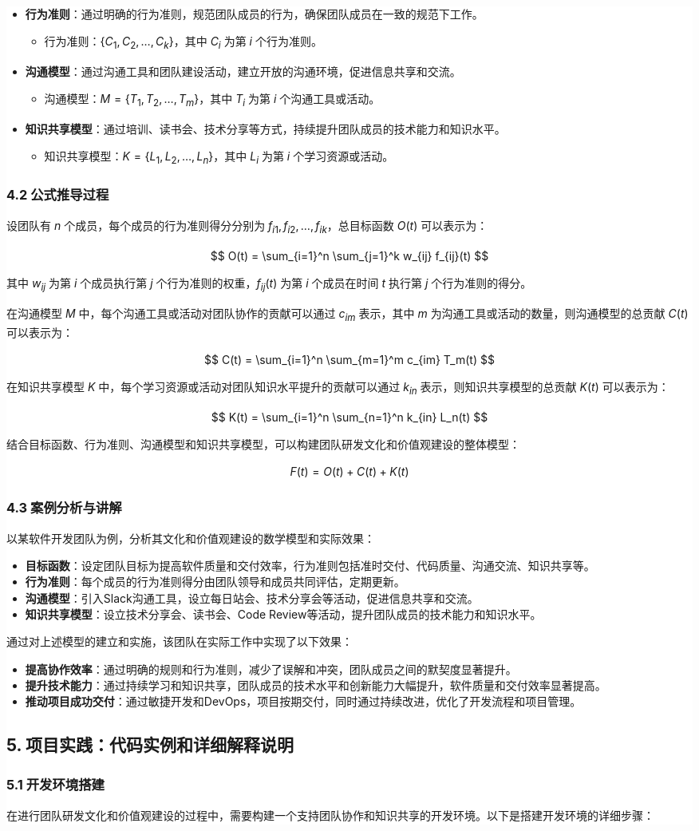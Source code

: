 - **行为准则**：通过明确的行为准则，规范团队成员的行为，确保团队成员在一致的规范下工作。
  - 行为准则：$\{C_1, C_2, \dots, C_k\}$，其中 $C_i$ 为第 $i$ 个行为准则。

- **沟通模型**：通过沟通工具和团队建设活动，建立开放的沟通环境，促进信息共享和交流。
  - 沟通模型：$M = \{T_1, T_2, \dots, T_m\}$，其中 $T_i$ 为第 $i$ 个沟通工具或活动。

- **知识共享模型**：通过培训、读书会、技术分享等方式，持续提升团队成员的技术能力和知识水平。
  - 知识共享模型：$K = \{L_1, L_2, \dots, L_n\}$，其中 $L_i$ 为第 $i$ 个学习资源或活动。

### 4.2 公式推导过程

设团队有 $n$ 个成员，每个成员的行为准则得分分别为 $f_{i1}, f_{i2}, \dots, f_{ik}$，总目标函数 $O(t)$ 可以表示为：

$$
O(t) = \sum_{i=1}^n \sum_{j=1}^k w_{ij} f_{ij}(t)
$$

其中 $w_{ij}$ 为第 $i$ 个成员执行第 $j$ 个行为准则的权重，$f_{ij}(t)$ 为第 $i$ 个成员在时间 $t$ 执行第 $j$ 个行为准则的得分。

在沟通模型 $M$ 中，每个沟通工具或活动对团队协作的贡献可以通过 $c_{im}$ 表示，其中 $m$ 为沟通工具或活动的数量，则沟通模型的总贡献 $C(t)$ 可以表示为：

$$
C(t) = \sum_{i=1}^n \sum_{m=1}^m c_{im} T_m(t)
$$

在知识共享模型 $K$ 中，每个学习资源或活动对团队知识水平提升的贡献可以通过 $k_{in}$ 表示，则知识共享模型的总贡献 $K(t)$ 可以表示为：

$$
K(t) = \sum_{i=1}^n \sum_{n=1}^n k_{in} L_n(t)
$$

结合目标函数、行为准则、沟通模型和知识共享模型，可以构建团队研发文化和价值观建设的整体模型：

$$
F(t) = O(t) + C(t) + K(t)
$$

### 4.3 案例分析与讲解

以某软件开发团队为例，分析其文化和价值观建设的数学模型和实际效果：

- **目标函数**：设定团队目标为提高软件质量和交付效率，行为准则包括准时交付、代码质量、沟通交流、知识共享等。
- **行为准则**：每个成员的行为准则得分由团队领导和成员共同评估，定期更新。
- **沟通模型**：引入Slack沟通工具，设立每日站会、技术分享会等活动，促进信息共享和交流。
- **知识共享模型**：设立技术分享会、读书会、Code Review等活动，提升团队成员的技术能力和知识水平。

通过对上述模型的建立和实施，该团队在实际工作中实现了以下效果：

- **提高协作效率**：通过明确的规则和行为准则，减少了误解和冲突，团队成员之间的默契度显著提升。
- **提升技术能力**：通过持续学习和知识共享，团队成员的技术水平和创新能力大幅提升，软件质量和交付效率显著提高。
- **推动项目成功交付**：通过敏捷开发和DevOps，项目按期交付，同时通过持续改进，优化了开发流程和项目管理。

## 5. 项目实践：代码实例和详细解释说明

### 5.1 开发环境搭建

在进行团队研发文化和价值观建设的过程中，需要构建一个支持团队协作和知识共享的开发环境。以下是搭建开发环境的详细步骤：
